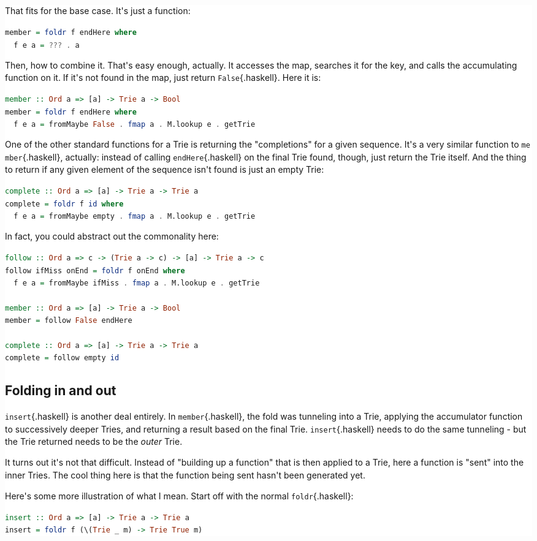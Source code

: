That fits for the base case. It's just a function:

```haskell
member = foldr f endHere where
  f e a = ??? . a 
```

Then, how to combine it. That's easy enough, actually. It accesses the map, searches it for the key, and calls the accumulating function on it. If it's not found in the map, just return `False`{.haskell}. Here it is:

```haskell
member :: Ord a => [a] -> Trie a -> Bool
member = foldr f endHere where
  f e a = fromMaybe False . fmap a . M.lookup e . getTrie
```
      
One of the other standard functions for a Trie is returning the "completions" for a given sequence. It's a very similar function to `member`{.haskell}, actually: instead of calling `endHere`{.haskell} on the final Trie found, though, just return the Trie itself. And the thing to return if any given element of the sequence isn't found is just an empty Trie:

```haskell
complete :: Ord a => [a] -> Trie a -> Trie a
complete = foldr f id where
  f e a = fromMaybe empty . fmap a . M.lookup e . getTrie 
```
      
In fact, you could abstract out the commonality here:

```haskell
follow :: Ord a => c -> (Trie a -> c) -> [a] -> Trie a -> c
follow ifMiss onEnd = foldr f onEnd where
  f e a = fromMaybe ifMiss . fmap a . M.lookup e . getTrie 
  
member :: Ord a => [a] -> Trie a -> Bool
member = follow False endHere

complete :: Ord a => [a] -> Trie a -> Trie a
complete = follow empty id
```
    
## Folding in and out

`insert`{.haskell} is another deal entirely. In `member`{.haskell}, the fold was tunneling into a Trie, applying the accumulator function to successively deeper Tries, and returning a result based on the final Trie. `insert`{.haskell} needs to do the same tunneling - but the Trie returned needs to be the *outer* Trie.

It turns out it's not that difficult. Instead of "building up a function" that is then applied to a Trie, here a function is "sent" into the inner Tries. The cool thing here is that the function being sent hasn't been generated yet.

Here's some more illustration of what I mean. Start off with the normal `foldr`{.haskell}:

```haskell
insert :: Ord a => [a] -> Trie a -> Trie a
insert = foldr f (\(Trie _ m) -> Trie True m)
```
